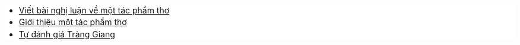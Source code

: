   * [Viết bài nghị luận về một tác phẩm thơ](</soan-bai-viet-bai-nghi-luan-ve-mot-tac-pham-tho-canh-dieu-307088>)
  * [Giới thiệu một tác phẩm thơ](</soan-bai-gioi-thieu-mot-tac-pham-tho-canh-dieu-307089>)
  * [Tự đánh giá Tràng Giang](</soan-bai-tu-danh-gia-trang-giang-canh-dieu-307091>)

